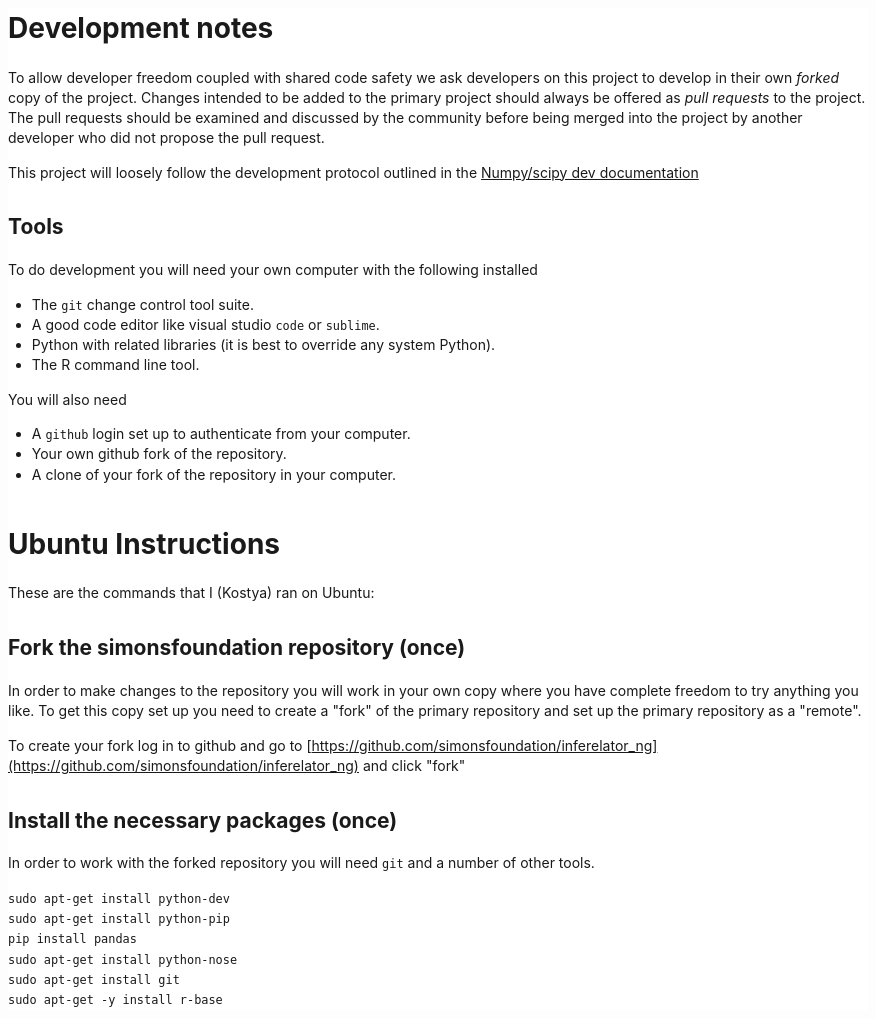 # Development notes

To allow developer freedom coupled with shared code safety
we ask developers on this project to develop in their own
*forked* copy of the project.  Changes intended to be added
to the primary project should always be offered as *pull requests*
to the project.  The pull requests should be examined and discussed
by the community before being merged into the project by another
developer who did not propose the pull request.

This project will loosely follow the development protocol
outlined in the [Numpy/scipy dev documentation](http://docs.scipy.org/doc/numpy/dev/)

## Tools

To do development you will need your own computer with the following installed

- The `git` change control tool suite.
- A good code editor like visual studio `code` or `sublime`.
- Python with related libraries (it is best to override any system Python).
- The R command line tool.

You will also need

- A `github` login set up to authenticate from your computer.
- Your own github fork of the repository.
- A clone of your fork of the repository in your computer.

# Ubuntu Instructions

These are the commands that I (Kostya) ran on Ubuntu:

## Fork the simonsfoundation repository (once)

In order to make changes to the repository you will work in your own copy
where you have complete freedom to try anything you like.  To get this copy
set up you need to create a "fork" of the primary repository and set up the
primary repository as a "remote".

To create your fork log in to github and go to 
[https://github.com/simonsfoundation/inferelator_ng](https://github.com/simonsfoundation/inferelator_ng)
and click "fork"

## Install the necessary packages (once)

In order to work with the forked repository you will need `git` and a number of
other tools.

```
sudo apt-get install python-dev
sudo apt-get install python-pip
pip install pandas
sudo apt-get install python-nose
sudo apt-get install git
sudo apt-get -y install r-base
```

